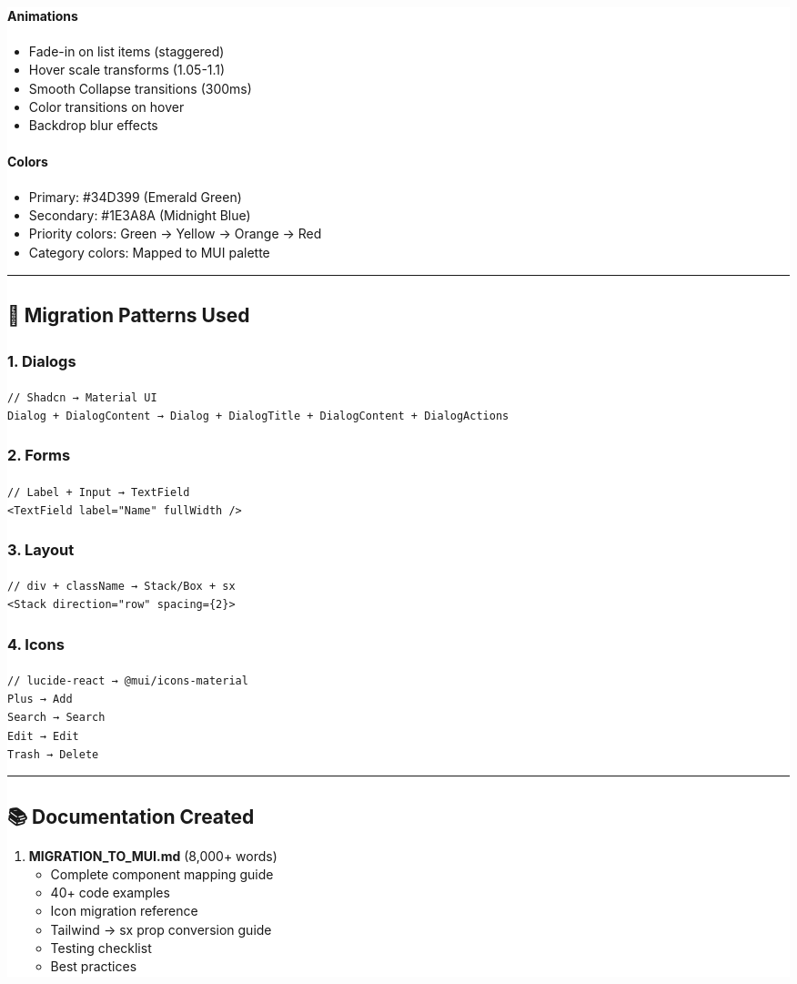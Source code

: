 #### **Animations**
- Fade-in on list items (staggered)
- Hover scale transforms (1.05-1.1)
- Smooth Collapse transitions (300ms)
- Color transitions on hover
- Backdrop blur effects

#### **Colors**
- Primary: #34D399 (Emerald Green)
- Secondary: #1E3A8A (Midnight Blue)
- Priority colors: Green → Yellow → Orange → Red
- Category colors: Mapped to MUI palette

---

## 🔄 Migration Patterns Used

### 1. Dialogs
```tsx
// Shadcn → Material UI
Dialog + DialogContent → Dialog + DialogTitle + DialogContent + DialogActions
```

### 2. Forms
```tsx
// Label + Input → TextField
<TextField label="Name" fullWidth />
```

### 3. Layout
```tsx
// div + className → Stack/Box + sx
<Stack direction="row" spacing={2}>
```

### 4. Icons
```tsx
// lucide-react → @mui/icons-material
Plus → Add
Search → Search
Edit → Edit
Trash → Delete
```

---

## 📚 Documentation Created

1. **MIGRATION_TO_MUI.md** (8,000+ words)
   - Complete component mapping guide
   - 40+ code examples
   - Icon migration reference
   - Tailwind → sx prop conversion guide
   - Testing checklist
   - Best practices

